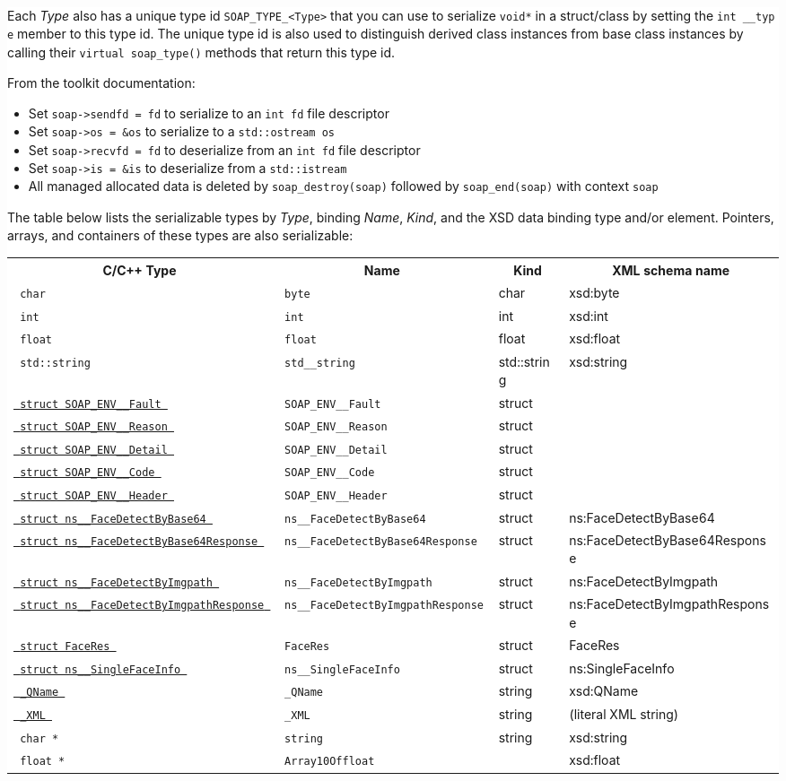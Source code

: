 Each *Type* also has a unique type id `SOAP_TYPE_<Type>` that you can use to serialize `void*` in a struct/class by setting the `int __type` member to this type id. The unique type id is also used to distinguish derived class instances from base class instances by calling their `virtual soap_type()` methods that return this type id.

From the toolkit documentation:

- Set `soap->sendfd = fd` to serialize to an `int fd` file descriptor
- Set `soap->os = &os` to serialize to a `std::ostream os`
- Set `soap->recvfd = fd` to deserialize from an `int fd` file descriptor
- Set `soap->is = &is` to deserialize from a `std::istream`
- All managed allocated data is deleted by `soap_destroy(soap)` followed by `soap_end(soap)` with context `soap`

The table below lists the serializable types by *Type*, binding *Name*, *Kind*, and the XSD data binding type and/or element.  Pointers, arrays, and containers of these types are also serializable:

<table class="doxtable">
<tr><th> C/C++ Type </th><th> Name </th><th> Kind </th><th> XML schema name </th></tr>
<tr><td><code> char </code></td><td><code> byte </code></td><td> char </td><td> xsd:byte </td></tr>
<tr><td><code> int </code></td><td><code> int </code></td><td> int </td><td> xsd:int </td></tr>
<tr><td><code> float </code></td><td><code> float </code></td><td> float </td><td> xsd:float </td></tr>
<tr><td><code> std::string </code></td><td><code> std__string </code></td><td> std::string </td><td> xsd:string </td></tr>
<tr><td><code><a href="#SOAP_ENV__Fault"> struct SOAP_ENV__Fault </a></code></td><td><code> SOAP_ENV__Fault </code></td><td> struct </td><td>  </td></tr>
<tr><td><code><a href="#SOAP_ENV__Reason"> struct SOAP_ENV__Reason </a></code></td><td><code> SOAP_ENV__Reason </code></td><td> struct </td><td>  </td></tr>
<tr><td><code><a href="#SOAP_ENV__Detail"> struct SOAP_ENV__Detail </a></code></td><td><code> SOAP_ENV__Detail </code></td><td> struct </td><td>  </td></tr>
<tr><td><code><a href="#SOAP_ENV__Code"> struct SOAP_ENV__Code </a></code></td><td><code> SOAP_ENV__Code </code></td><td> struct </td><td>  </td></tr>
<tr><td><code><a href="#SOAP_ENV__Header"> struct SOAP_ENV__Header </a></code></td><td><code> SOAP_ENV__Header </code></td><td> struct </td><td>  </td></tr>
<tr><td><code><a href="#ns__FaceDetectByBase64"> struct ns__FaceDetectByBase64 </a></code></td><td><code> ns__FaceDetectByBase64 </code></td><td> struct </td><td> ns:FaceDetectByBase64 </td></tr>
<tr><td><code><a href="#ns__FaceDetectByBase64Response"> struct ns__FaceDetectByBase64Response </a></code></td><td><code> ns__FaceDetectByBase64Response </code></td><td> struct </td><td> ns:FaceDetectByBase64Response </td></tr>
<tr><td><code><a href="#ns__FaceDetectByImgpath"> struct ns__FaceDetectByImgpath </a></code></td><td><code> ns__FaceDetectByImgpath </code></td><td> struct </td><td> ns:FaceDetectByImgpath </td></tr>
<tr><td><code><a href="#ns__FaceDetectByImgpathResponse"> struct ns__FaceDetectByImgpathResponse </a></code></td><td><code> ns__FaceDetectByImgpathResponse </code></td><td> struct </td><td> ns:FaceDetectByImgpathResponse </td></tr>
<tr><td><code><a href="#FaceRes"> struct FaceRes </a></code></td><td><code> FaceRes </code></td><td> struct </td><td> FaceRes </td></tr>
<tr><td><code><a href="#ns__SingleFaceInfo"> struct ns__SingleFaceInfo </a></code></td><td><code> ns__SingleFaceInfo </code></td><td> struct </td><td> ns:SingleFaceInfo </td></tr>
<tr><td><code><a href="#_QName"> _QName </a></code></td><td><code> _QName </code></td><td> string </td><td> xsd:QName </td></tr>
<tr><td><code><a href="#_XML"> _XML </a></code></td><td><code> _XML </code></td><td> string </td><td> (literal XML string) </td></tr>
<tr><td><code> char * </code></td><td><code> string </code></td><td> string </td><td> xsd:string </td></tr>
<tr><td><code> float * </code></td><td><code> Array10Offloat </code></td><td>  </td><td> xsd:float </td></tr>
</table>
